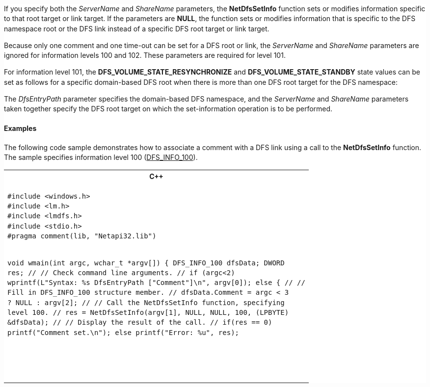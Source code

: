 If you specify both the <i>ServerName</i> and <i>ShareName</i> 
    parameters, the <b>NetDfsSetInfo</b> function sets or modifies information specific to 
    that root target or link target. If the parameters are <b>NULL</b>, the function sets or 
    modifies information that is specific to the DFS namespace root or the DFS link instead of a specific DFS root 
    target or link target.

Because only one comment and one time-out can be set for a DFS root or link, the 
    <i>ServerName</i> and <i>ShareName</i>  parameters are ignored for 
    information levels 100 and 102. These parameters are required for level 101.

For information level 101, the <b>DFS_VOLUME_STATE_RESYNCHRONIZE</b> and <b>DFS_VOLUME_STATE_STANDBY</b> state values can be 
     set as follows for a specific domain-based DFS root when there is more than one DFS root target for the DFS 
     namespace:

The <i>DfsEntryPath</i> parameter specifies the domain-based DFS namespace, and the 
      <i>ServerName</i> and <i>ShareName</i> parameters taken together specify 
      the DFS root target on which the set-information operation is to be performed.


#### Examples

The following code sample demonstrates how to associate a comment with a DFS link using a call to the 
     <b>NetDfsSetInfo</b> function. The sample specifies information level 100 
     (<a href="https://msdn.microsoft.com/763ba0f0-01e9-47cf-bbe5-93e13aa83aa0">DFS_INFO_100</a>).

<div class="code"><span codelanguage="ManagedCPlusPlus"><table>
<tr>
<th>C++</th>
</tr>
<tr>
<td>
<pre>#include &lt;windows.h&gt;
#include &lt;lm.h&gt;
#include &lt;lmdfs.h&gt;
#include &lt;stdio.h&gt;
#pragma comment(lib, "Netapi32.lib")

void wmain(int argc, wchar_t *argv[])
{
   DFS_INFO_100 dfsData;
   DWORD res;
   //
   // Check command line arguments.
   //
   if (argc&lt;2)
      wprintf(L"Syntax: %s DfsEntryPath [\"Comment\"]\n", argv[0]);
   else
   {
      //
      // Fill in DFS_INFO_100 structure member.
      //
      dfsData.Comment = argc &lt; 3 ? NULL : argv[2];
      //
      // Call the NetDfsSetInfo function, specifying level 100.
      //
      res = NetDfsSetInfo(argv[1], NULL, NULL, 100, (LPBYTE) &amp;dfsData);
      //
      // Display the result of the call.
      //
      if(res == 0)
         printf("Comment set.\n");
      else
         printf("Error: %u", res);